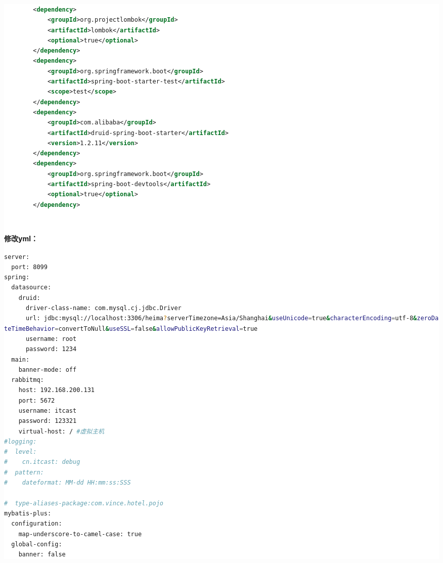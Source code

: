 ```XML
        <dependency>
            <groupId>org.projectlombok</groupId>
            <artifactId>lombok</artifactId>
            <optional>true</optional>
        </dependency>
        <dependency>
            <groupId>org.springframework.boot</groupId>
            <artifactId>spring-boot-starter-test</artifactId>
            <scope>test</scope>
        </dependency>
        <dependency>
            <groupId>com.alibaba</groupId>
            <artifactId>druid-spring-boot-starter</artifactId>
            <version>1.2.11</version>
        </dependency>
        <dependency>
            <groupId>org.springframework.boot</groupId>
            <artifactId>spring-boot-devtools</artifactId>
            <optional>true</optional>
        </dependency>
```

![点击并拖拽以移动](data:image/gif;base64,R0lGODlhAQABAPABAP///wAAACH5BAEKAAAALAAAAAABAAEAAAICRAEAOw==)

**修改yml：**

```bash
server:
  port: 8099
spring:
  datasource:
    druid:
      driver-class-name: com.mysql.cj.jdbc.Driver
      url: jdbc:mysql://localhost:3306/heima?serverTimezone=Asia/Shanghai&useUnicode=true&characterEncoding=utf-8&zeroDateTimeBehavior=convertToNull&useSSL=false&allowPublicKeyRetrieval=true
      username: root
      password: 1234
  main:
    banner-mode: off
  rabbitmq:
    host: 192.168.200.131
    port: 5672
    username: itcast
    password: 123321
    virtual-host: / #虚拟主机
#logging:
#  level:
#    cn.itcast: debug
#  pattern:
#    dateformat: MM-dd HH:mm:ss:SSS

#  type-aliases-package:com.vince.hotel.pojo
mybatis-plus:
  configuration:
    map-underscore-to-camel-case: true
  global-config:
    banner: false
```
